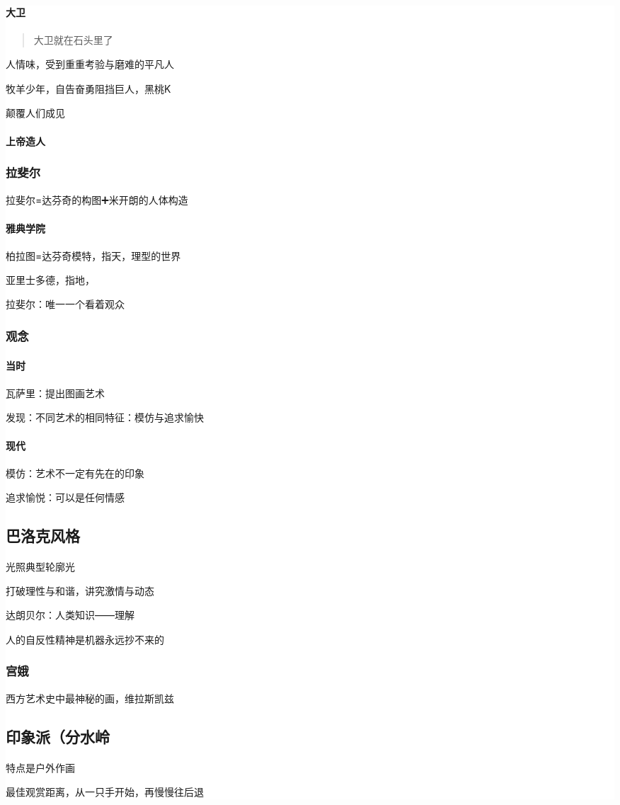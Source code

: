 #### 大卫

> 大卫就在石头里了

人情味，受到重重考验与磨难的平凡人

牧羊少年，自告奋勇阻挡巨人，黑桃K

颠覆人们成见

#### 上帝造人

### 拉斐尔

拉斐尔=达芬奇的构图➕米开朗的人体构造

#### 雅典学院

柏拉图=达芬奇模特，指天，理型的世界

亚里士多德，指地，

拉斐尔：唯一一个看着观众

### 观念

#### 当时

瓦萨里：提出图画艺术

发现：不同艺术的相同特征：模仿与追求愉快

#### 现代

模仿：艺术不一定有先在的印象

追求愉悦：可以是任何情感

## 巴洛克风格

光照典型轮廓光

打破理性与和谐，讲究激情与动态

达朗贝尔：人类知识——理解

人的自反性精神是机器永远抄不来的

### 宫娥

西方艺术史中最神秘的画，维拉斯凯兹

## 印象派（分水岭

特点是户外作画

最佳观赏距离，从一只手开始，再慢慢往后退
